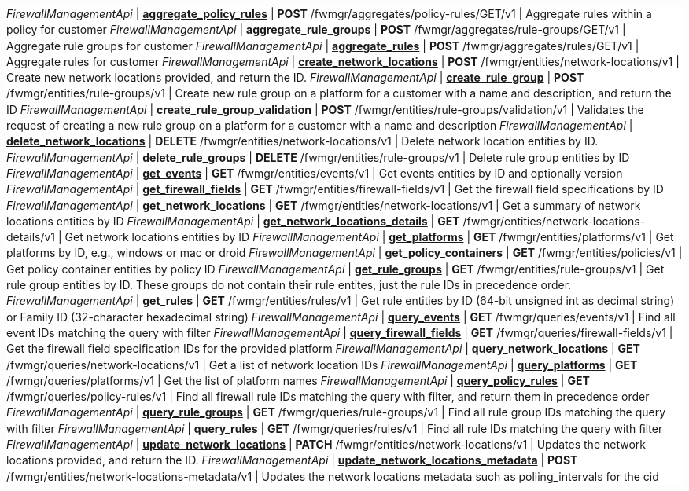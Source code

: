 *FirewallManagementApi* | [**aggregate_policy_rules**](./FirewallManagementApi.md#aggregate_policy_rules) | **POST** /fwmgr/aggregates/policy-rules/GET/v1 | Aggregate rules within a policy for customer
*FirewallManagementApi* | [**aggregate_rule_groups**](./FirewallManagementApi.md#aggregate_rule_groups) | **POST** /fwmgr/aggregates/rule-groups/GET/v1 | Aggregate rule groups for customer
*FirewallManagementApi* | [**aggregate_rules**](./FirewallManagementApi.md#aggregate_rules) | **POST** /fwmgr/aggregates/rules/GET/v1 | Aggregate rules for customer
*FirewallManagementApi* | [**create_network_locations**](./FirewallManagementApi.md#create_network_locations) | **POST** /fwmgr/entities/network-locations/v1 | Create new network locations provided, and return the ID.
*FirewallManagementApi* | [**create_rule_group**](./FirewallManagementApi.md#create_rule_group) | **POST** /fwmgr/entities/rule-groups/v1 | Create new rule group on a platform for a customer with a name and description, and return the ID
*FirewallManagementApi* | [**create_rule_group_validation**](./FirewallManagementApi.md#create_rule_group_validation) | **POST** /fwmgr/entities/rule-groups/validation/v1 | Validates the request of creating a new rule group on a platform for a customer with a name and description
*FirewallManagementApi* | [**delete_network_locations**](./FirewallManagementApi.md#delete_network_locations) | **DELETE** /fwmgr/entities/network-locations/v1 | Delete network location entities by ID.
*FirewallManagementApi* | [**delete_rule_groups**](./FirewallManagementApi.md#delete_rule_groups) | **DELETE** /fwmgr/entities/rule-groups/v1 | Delete rule group entities by ID
*FirewallManagementApi* | [**get_events**](./FirewallManagementApi.md#get_events) | **GET** /fwmgr/entities/events/v1 | Get events entities by ID and optionally version
*FirewallManagementApi* | [**get_firewall_fields**](./FirewallManagementApi.md#get_firewall_fields) | **GET** /fwmgr/entities/firewall-fields/v1 | Get the firewall field specifications by ID
*FirewallManagementApi* | [**get_network_locations**](./FirewallManagementApi.md#get_network_locations) | **GET** /fwmgr/entities/network-locations/v1 | Get a summary of network locations entities by ID
*FirewallManagementApi* | [**get_network_locations_details**](./FirewallManagementApi.md#get_network_locations_details) | **GET** /fwmgr/entities/network-locations-details/v1 | Get network locations entities by ID
*FirewallManagementApi* | [**get_platforms**](./FirewallManagementApi.md#get_platforms) | **GET** /fwmgr/entities/platforms/v1 | Get platforms by ID, e.g., windows or mac or droid
*FirewallManagementApi* | [**get_policy_containers**](./FirewallManagementApi.md#get_policy_containers) | **GET** /fwmgr/entities/policies/v1 | Get policy container entities by policy ID
*FirewallManagementApi* | [**get_rule_groups**](./FirewallManagementApi.md#get_rule_groups) | **GET** /fwmgr/entities/rule-groups/v1 | Get rule group entities by ID. These groups do not contain their rule entites, just the rule IDs in precedence order.
*FirewallManagementApi* | [**get_rules**](./FirewallManagementApi.md#get_rules) | **GET** /fwmgr/entities/rules/v1 | Get rule entities by ID (64-bit unsigned int as decimal string) or Family ID (32-character hexadecimal string)
*FirewallManagementApi* | [**query_events**](./FirewallManagementApi.md#query_events) | **GET** /fwmgr/queries/events/v1 | Find all event IDs matching the query with filter
*FirewallManagementApi* | [**query_firewall_fields**](./FirewallManagementApi.md#query_firewall_fields) | **GET** /fwmgr/queries/firewall-fields/v1 | Get the firewall field specification IDs for the provided platform
*FirewallManagementApi* | [**query_network_locations**](./FirewallManagementApi.md#query_network_locations) | **GET** /fwmgr/queries/network-locations/v1 | Get a list of network location IDs
*FirewallManagementApi* | [**query_platforms**](./FirewallManagementApi.md#query_platforms) | **GET** /fwmgr/queries/platforms/v1 | Get the list of platform names
*FirewallManagementApi* | [**query_policy_rules**](./FirewallManagementApi.md#query_policy_rules) | **GET** /fwmgr/queries/policy-rules/v1 | Find all firewall rule IDs matching the query with filter, and return them in precedence order
*FirewallManagementApi* | [**query_rule_groups**](./FirewallManagementApi.md#query_rule_groups) | **GET** /fwmgr/queries/rule-groups/v1 | Find all rule group IDs matching the query with filter
*FirewallManagementApi* | [**query_rules**](./FirewallManagementApi.md#query_rules) | **GET** /fwmgr/queries/rules/v1 | Find all rule IDs matching the query with filter
*FirewallManagementApi* | [**update_network_locations**](./FirewallManagementApi.md#update_network_locations) | **PATCH** /fwmgr/entities/network-locations/v1 | Updates the network locations provided, and return the ID.
*FirewallManagementApi* | [**update_network_locations_metadata**](./FirewallManagementApi.md#update_network_locations_metadata) | **POST** /fwmgr/entities/network-locations-metadata/v1 | Updates the network locations metadata such as polling_intervals for the cid